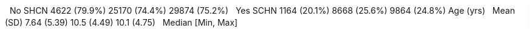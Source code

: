 </td>
<td style="text-align:left;">
</td>
<td style="text-align:left;">
</td>
</tr>
<tr>
<td style="text-align:left;">
  No SHCN
</td>
<td style="text-align:left;">
4622 (79.9%)
</td>
<td style="text-align:left;">
25170 (74.4%)
</td>
<td style="text-align:left;">
29874 (75.2%)
</td>
</tr>
<tr>
<td style="text-align:left;">
  Yes SCHN
</td>
<td style="text-align:left;">
1164 (20.1%)
</td>
<td style="text-align:left;">
8668 (25.6%)
</td>
<td style="text-align:left;">
9864 (24.8%)
</td>
</tr>
<tr>
<td style="text-align:left;">
Age (yrs)
</td>
<td style="text-align:left;">
</td>
<td style="text-align:left;">
</td>
<td style="text-align:left;">
</td>
</tr>
<tr>
<td style="text-align:left;">
  Mean (SD)
</td>
<td style="text-align:left;">
7.64 (5.39)
</td>
<td style="text-align:left;">
10.5 (4.49)
</td>
<td style="text-align:left;">
10.1 (4.75)
</td>
</tr>
<tr>
<td style="text-align:left;">
  Median [Min, Max]
</td>
<td style="text-align:left;">